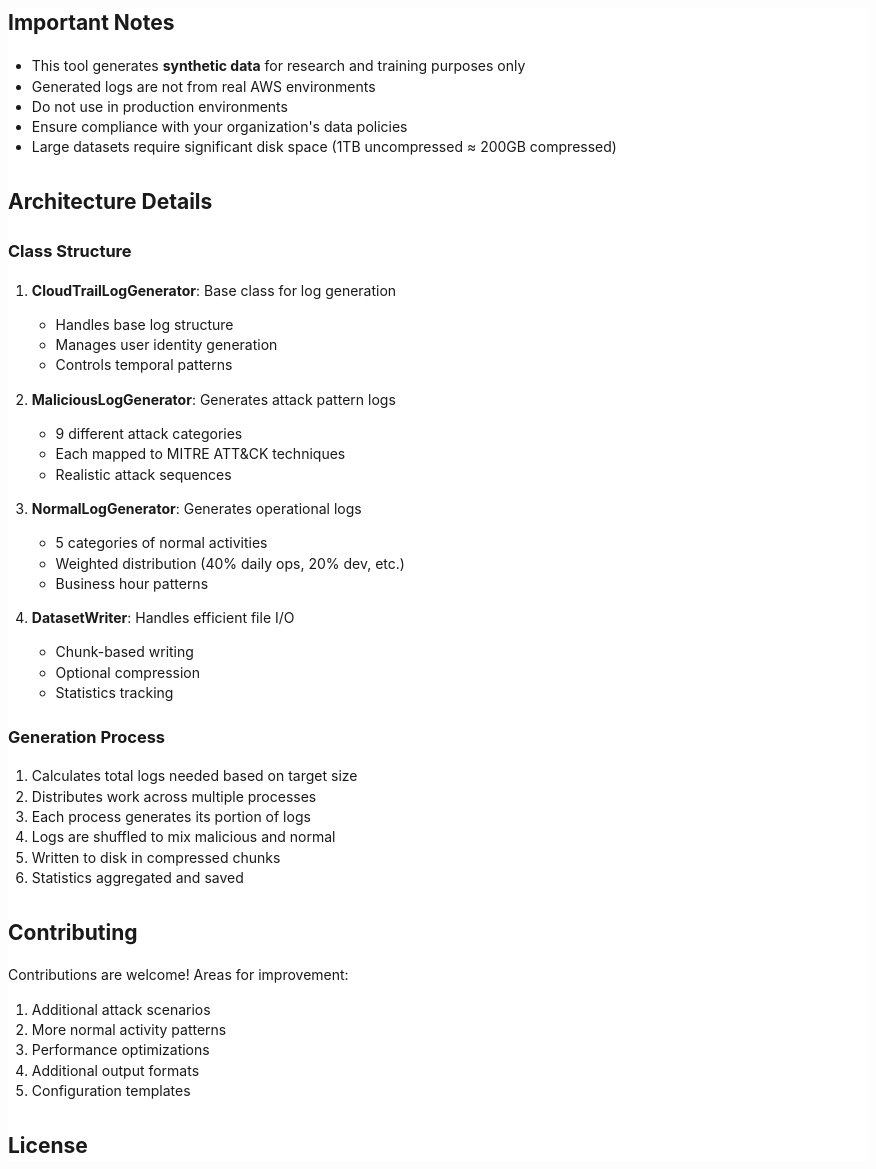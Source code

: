 ## Important Notes

- This tool generates **synthetic data** for research and training purposes only
- Generated logs are not from real AWS environments
- Do not use in production environments
- Ensure compliance with your organization's data policies
- Large datasets require significant disk space (1TB uncompressed ≈ 200GB compressed)

## Architecture Details

### Class Structure

1. **CloudTrailLogGenerator**: Base class for log generation
   - Handles base log structure
   - Manages user identity generation
   - Controls temporal patterns

2. **MaliciousLogGenerator**: Generates attack pattern logs
   - 9 different attack categories
   - Each mapped to MITRE ATT&CK techniques
   - Realistic attack sequences

3. **NormalLogGenerator**: Generates operational logs
   - 5 categories of normal activities
   - Weighted distribution (40% daily ops, 20% dev, etc.)
   - Business hour patterns

4. **DatasetWriter**: Handles efficient file I/O
   - Chunk-based writing
   - Optional compression
   - Statistics tracking

### Generation Process

1. Calculates total logs needed based on target size
2. Distributes work across multiple processes
3. Each process generates its portion of logs
4. Logs are shuffled to mix malicious and normal
5. Written to disk in compressed chunks
6. Statistics aggregated and saved

## Contributing

Contributions are welcome! Areas for improvement:

1. Additional attack scenarios
2. More normal activity patterns
3. Performance optimizations
4. Additional output formats
5. Configuration templates

## License
